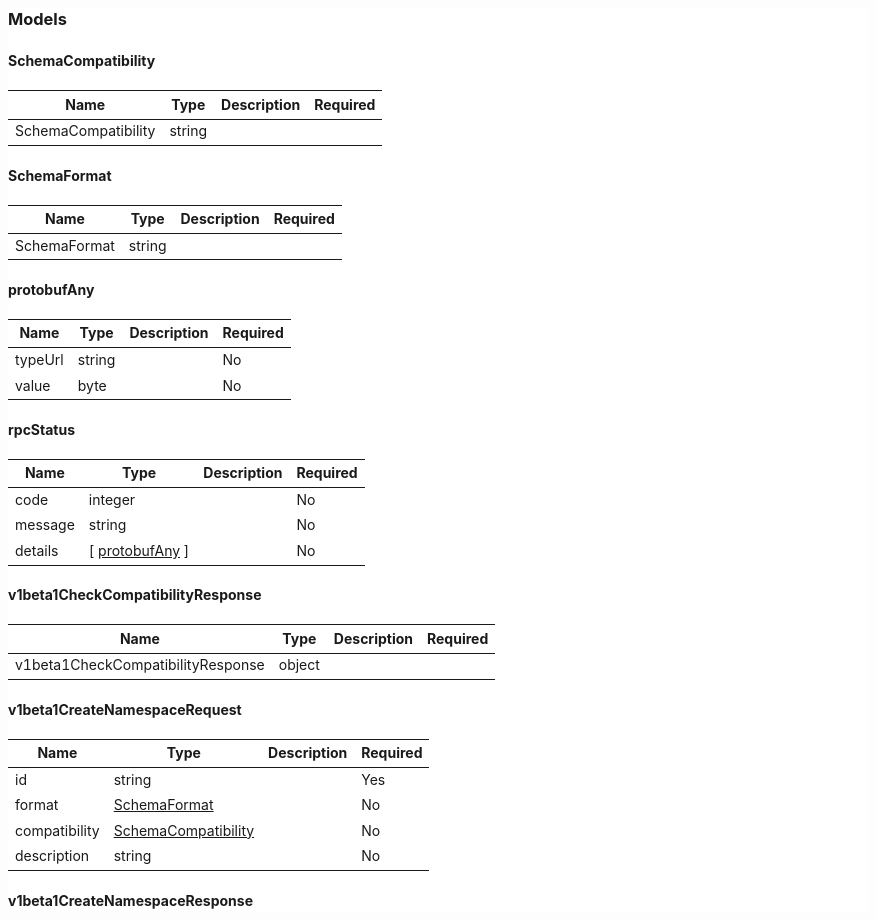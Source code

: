 ### Models

#### SchemaCompatibility

| Name                | Type   | Description | Required |
|---------------------|--------|-------------|----------|
| SchemaCompatibility | string |             |          |

#### SchemaFormat

| Name         | Type   | Description | Required |
|--------------|--------|-------------|----------|
| SchemaFormat | string |             |          |

#### protobufAny

| Name    | Type   | Description | Required |
|---------|--------|-------------|----------|
| typeUrl | string |             | No       |
| value   | byte   |             | No       |

#### rpcStatus

| Name    | Type                            | Description | Required |
|---------|---------------------------------|-------------|----------|
| code    | integer                         |             | No       |
| message | string                          |             | No       |
| details | [ [protobufAny](#protobufany) ] |             | No       |

#### v1beta1CheckCompatibilityResponse

| Name                              | Type   | Description | Required |
|-----------------------------------|--------|-------------|----------|
| v1beta1CheckCompatibilityResponse | object |             |          |

#### v1beta1CreateNamespaceRequest

| Name          | Type                                        | Description | Required |
|---------------|---------------------------------------------|-------------|----------|
| id            | string                                      |             | Yes      |
| format        | [SchemaFormat](#schemaformat)               |             | No       |
| compatibility | [SchemaCompatibility](#schemacompatibility) |             | No       |
| description   | string                                      |             | No       |

#### v1beta1CreateNamespaceResponse
